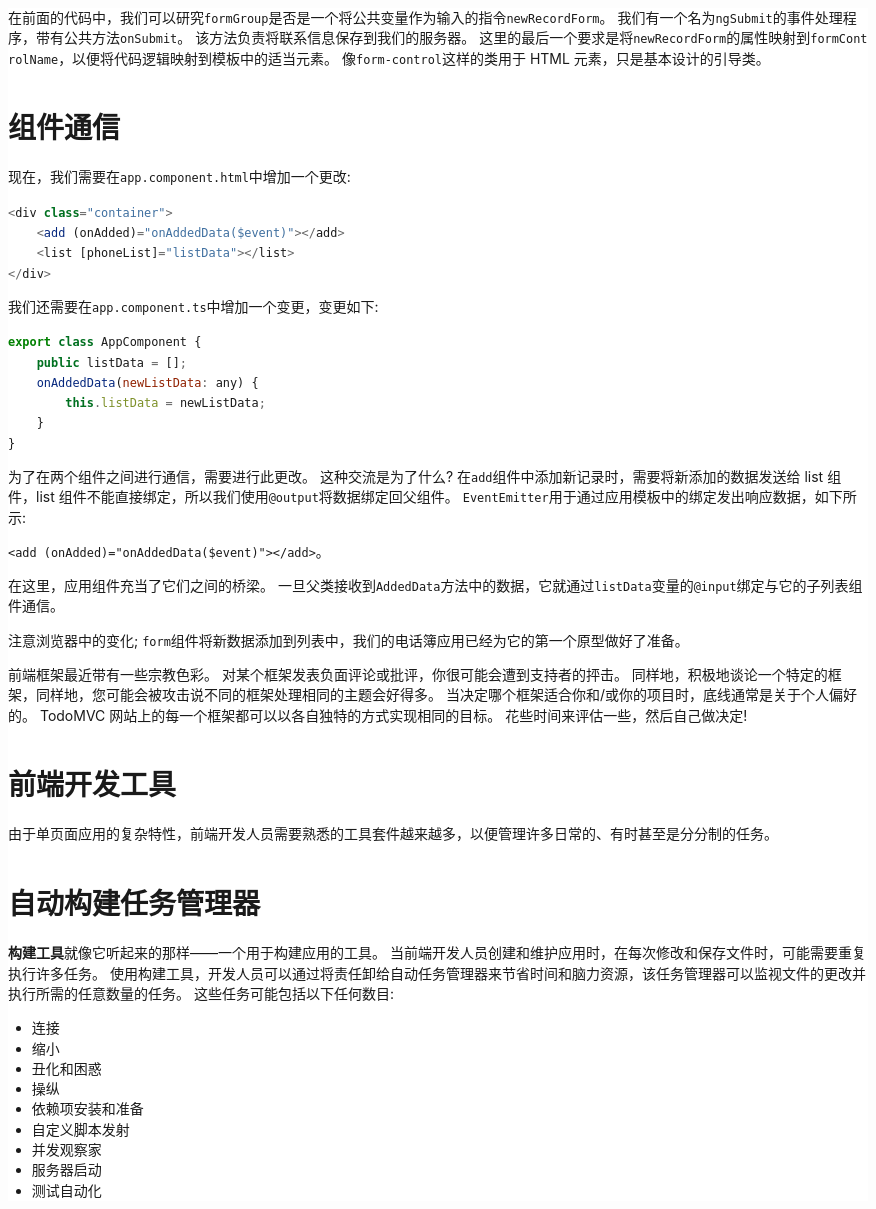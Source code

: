 在前面的代码中，我们可以研究`formGroup`是否是一个将公共变量作为输入的指令`newRecordForm`。 我们有一个名为`ngSubmit`的事件处理程序，带有公共方法`onSubmit`。 该方法负责将联系信息保存到我们的服务器。 这里的最后一个要求是将`newRecordForm`的属性映射到`formControlName`，以便将代码逻辑映射到模板中的适当元素。 像`form-control`这样的类用于 HTML 元素，只是基本设计的引导类。

# 组件通信

现在，我们需要在`app.component.html`中增加一个更改:

```js
<div class="container">
    <add (onAdded)="onAddedData($event)"></add>
    <list [phoneList]="listData"></list>
</div>
```

我们还需要在`app.component.ts`中增加一个变更，变更如下:

```js
export class AppComponent {
    public listData = [];
    onAddedData(newListData: any) {
        this.listData = newListData;
    }
}
```

为了在两个组件之间进行通信，需要进行此更改。 这种交流是为了什么?
在`add`组件中添加新记录时，需要将新添加的数据发送给 list 组件，list 组件不能直接绑定，所以我们使用`@output`将数据绑定回父组件。 `EventEmitter`用于通过应用模板中的绑定发出响应数据，如下所示:

`<add (onAdded)="onAddedData($event)"></add>`。

在这里，应用组件充当了它们之间的桥梁。 一旦父类接收到`AddedData`方法中的数据，它就通过`listData`变量的`@input`绑定与它的子列表组件通信。

注意浏览器中的变化; `form`组件将新数据添加到列表中，我们的电话簿应用已经为它的第一个原型做好了准备。

前端框架最近带有一些宗教色彩。 对某个框架发表负面评论或批评，你很可能会遭到支持者的抨击。 同样地，积极地谈论一个特定的框架，同样地，您可能会被攻击说不同的框架处理相同的主题会好得多。 当决定哪个框架适合你和/或你的项目时，底线通常是关于个人偏好的。 TodoMVC 网站上的每一个框架都可以以各自独特的方式实现相同的目标。 花些时间来评估一些，然后自己做决定!

# 前端开发工具

由于单页面应用的复杂特性，前端开发人员需要熟悉的工具套件越来越多，以便管理许多日常的、有时甚至是分分制的任务。

# 自动构建任务管理器

**构建工具**就像它听起来的那样——一个用于构建应用的工具。 当前端开发人员创建和维护应用时，在每次修改和保存文件时，可能需要重复执行许多任务。 使用构建工具，开发人员可以通过将责任卸给自动任务管理器来节省时间和脑力资源，该任务管理器可以监视文件的更改并执行所需的任意数量的任务。 这些任务可能包括以下任何数目:

*   连接
*   缩小
*   丑化和困惑
*   操纵
*   依赖项安装和准备
*   自定义脚本发射
*   并发观察家
*   服务器启动
*   测试自动化
